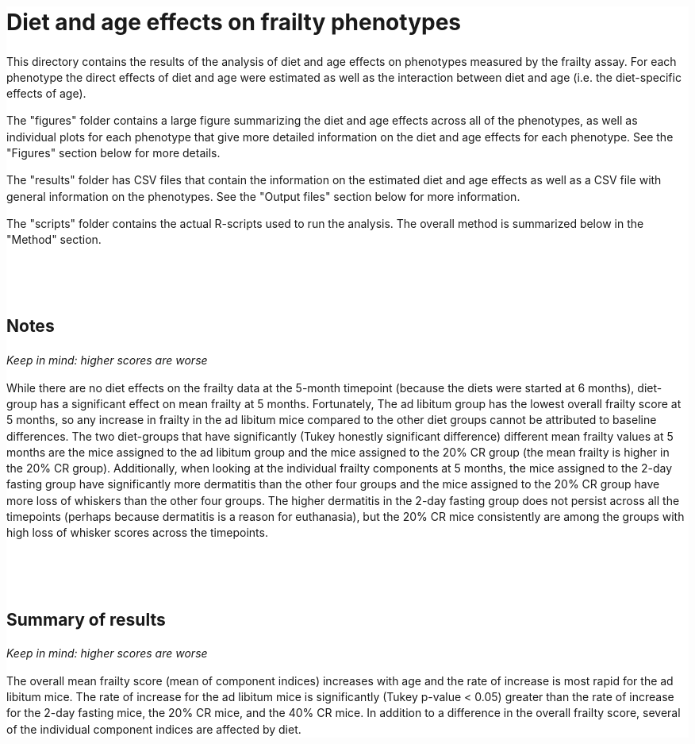 # Diet and age effects on frailty phenotypes

This directory contains the results of the analysis of diet and age effects on phenotypes measured by the frailty assay. For each phenotype the direct effects of diet and age were estimated as well as the interaction between diet and age (i.e. the diet-specific effects of age). 

The "figures" folder contains a large figure summarizing the diet and age effects across all of the phenotypes, as well as individual plots for each phenotype that give more detailed information on the diet and age effects for each phenotype. See the "Figures" section below for more details.

The "results" folder has CSV files that contain the information on the estimated diet and age effects as well as a CSV file with general information on the phenotypes. See the "Output files" section below for more information.

The "scripts" folder contains the actual R-scripts used to run the analysis. The overall method is summarized below in the "Method" section.

<br>
<br>


## Notes

*Keep in mind: higher scores are worse*  

While there are no diet effects on the frailty data at the 5-month timepoint (because the diets were started at 6 months), diet-group has a significant effect on mean frailty at 5 months. Fortunately, The ad libitum group has the lowest overall frailty score at 5 months, so any increase in frailty in the ad libitum mice compared to the other diet groups cannot be attributed to baseline differences. The two diet-groups that have significantly (Tukey honestly significant difference) different mean frailty values at 5 months are the mice assigned to the ad libitum group and the mice assigned to the 20% CR group (the mean frailty is higher in the 20% CR group). Additionally, when looking at the individual frailty components at 5 months, the mice assigned to the 2-day fasting group have significantly more dermatitis than the other four groups and the mice assigned to the 20% CR group have more loss of whiskers than the other four groups. The higher dermatitis in the 2-day fasting group does not persist across all the timepoints (perhaps because dermatitis is a reason for euthanasia), but the 20% CR mice consistently are among the groups with high loss of whisker scores across the timepoints.


<br>
<br>


## Summary of results  

*Keep in mind: higher scores are worse*  

The overall mean frailty score (mean of component indices) increases with age and the rate of increase is most rapid for the ad libitum mice. The rate of increase for the ad libitum mice is significantly (Tukey p-value < 0.05) greater than the rate of increase for the 2-day fasting mice, the 20% CR mice, and the 40% CR mice. In addition to a difference in the overall frailty score, several of the individual component indices are affected by diet.  
